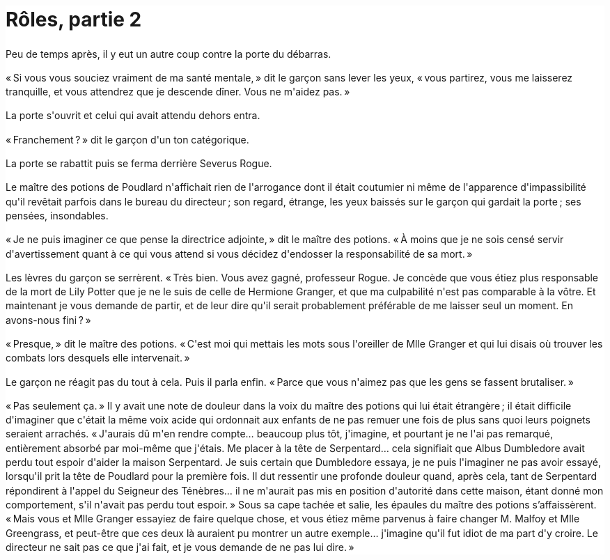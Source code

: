 # Rôles, partie 2


Peu de temps après, il y eut un autre coup contre la porte du débarras.

« Si vous vous souciez vraiment de ma santé mentale, » dit le garçon sans
lever les yeux, « vous partirez, vous me laisserez tranquille, et vous
attendrez que je descende dîner. Vous ne m'aidez pas. »

La porte s'ouvrit et celui qui avait attendu dehors entra.

« Franchement ? » dit le garçon d'un ton catégorique.

La porte se rabattit puis se ferma derrière Severus Rogue.

Le maître des potions de Poudlard n'affichait rien de l'arrogance dont
il était coutumier ni même de l'apparence d'impassibilité qu'il revêtait
parfois dans le bureau du directeur ; son regard, étrange, les yeux
baissés sur le garçon qui gardait la porte ; ses pensées, insondables.

« Je ne puis imaginer ce que pense la directrice adjointe, » dit le maître
des potions. « À moins que je ne sois censé servir d'avertissement quant
à ce qui vous attend si vous décidez d'endosser la responsabilité de sa
mort. »

Les lèvres du garçon se serrèrent. « Très bien. Vous avez gagné,
professeur Rogue. Je concède que vous étiez plus responsable de la mort
de Lily Potter que je ne le suis de celle de Hermione Granger, et que ma
culpabilité n'est pas comparable à la vôtre. Et maintenant je vous
demande de partir, et de leur dire qu'il serait probablement préférable
de me laisser seul un moment. En avons-nous fini ? »

« Presque, » dit le maître des potions. « C'est moi qui mettais les mots
sous l'oreiller de Mlle Granger et qui lui disais où trouver les combats
lors desquels elle intervenait. »

Le garçon ne réagit pas du tout à cela. Puis il parla enfin. « Parce que
vous n'aimez pas que les gens se fassent brutaliser. »

« Pas seulement ça. » Il y avait une note de douleur dans la voix du
maître des potions qui lui était étrangère ; il était difficile
d'imaginer que c'était la même voix acide qui ordonnait aux enfants de
ne pas remuer une fois de plus sans quoi leurs poignets seraient
arrachés. « J'aurais dû m'en rendre compte… beaucoup plus tôt, j'imagine,
et pourtant je ne l'ai pas remarqué, entièrement absorbé par moi-même
que j'étais. Me placer à la tête de Serpentard… cela signifiait que
Albus Dumbledore avait perdu tout espoir d'aider la maison Serpentard.
Je suis certain que Dumbledore essaya, je ne puis l'imaginer ne pas
avoir essayé, lorsqu'il prit la tête de Poudlard pour la première fois.
Il dut ressentir une profonde douleur quand, après cela, tant de
Serpentard répondirent à l'appel du Seigneur des Ténèbres… il ne
m'aurait pas mis en position d'autorité dans cette maison, étant donné
mon comportement, s'il n'avait pas perdu tout espoir. » Sous sa cape
tachée et salie, les épaules du maître des potions s’affaissèrent. « Mais
vous et Mlle Granger essayiez de faire quelque chose, et vous étiez même
parvenus à faire changer M. Malfoy et Mlle Greengrass, et peut-être que
ces deux là auraient pu montrer un autre exemple… j'imagine qu'il fut
idiot de ma part d'y croire. Le directeur ne sait pas ce que j'ai fait,
et je vous demande de ne pas lui dire. »
